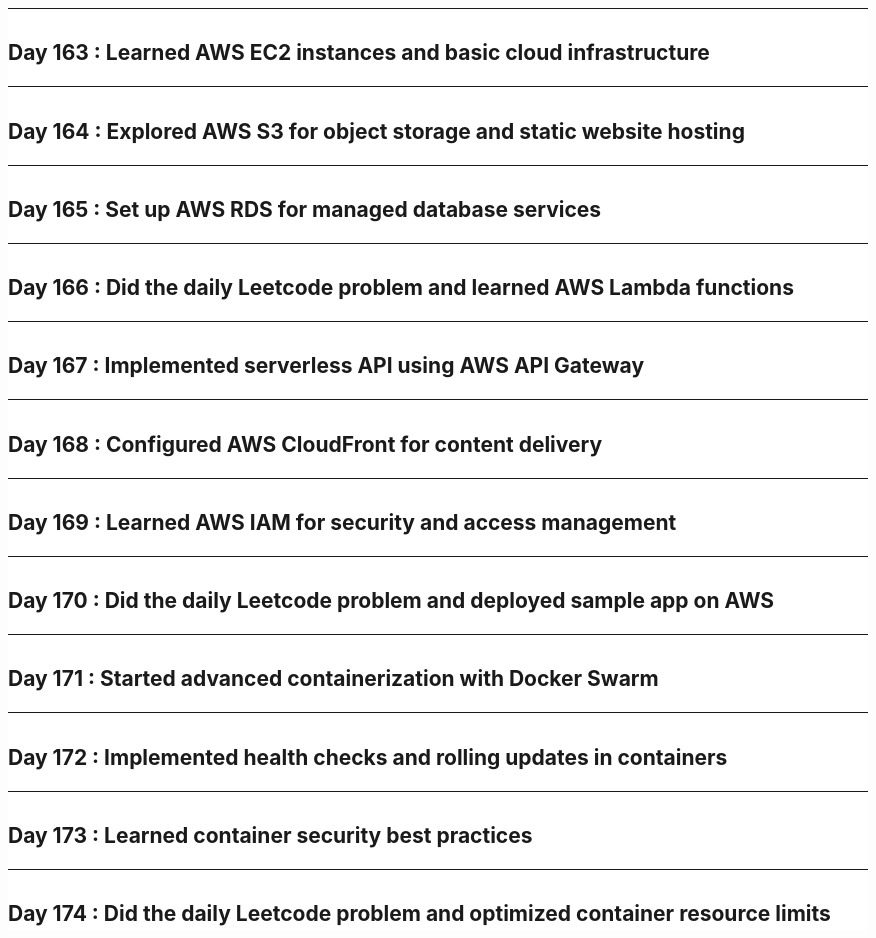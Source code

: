___
## Day 163 : Learned AWS EC2 instances and basic cloud infrastructure

___
## Day 164 : Explored AWS S3 for object storage and static website hosting

___
## Day 165 : Set up AWS RDS for managed database services

___
## Day 166 : Did the daily Leetcode problem and learned AWS Lambda functions

___
## Day 167 : Implemented serverless API using AWS API Gateway

___
## Day 168 : Configured AWS CloudFront for content delivery

___
## Day 169 : Learned AWS IAM for security and access management

___
## Day 170 : Did the daily Leetcode problem and deployed sample app on AWS

___
## Day 171 : Started advanced containerization with Docker Swarm

___
## Day 172 : Implemented health checks and rolling updates in containers

___
## Day 173 : Learned container security best practices

___
## Day 174 : Did the daily Leetcode problem and optimized container resource limits
